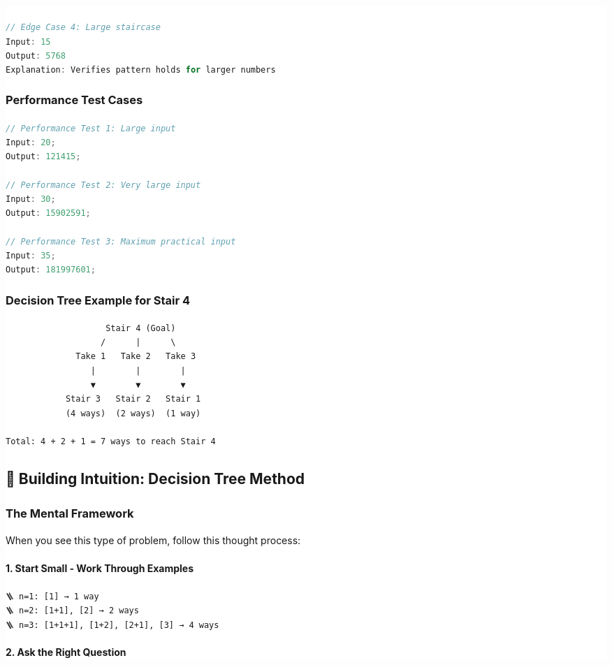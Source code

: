 ```javascript

// Edge Case 4: Large staircase
Input: 15
Output: 5768
Explanation: Verifies pattern holds for larger numbers
```

### Performance Test Cases

```javascript
// Performance Test 1: Large input
Input: 20;
Output: 121415;

// Performance Test 2: Very large input
Input: 30;
Output: 15902591;

// Performance Test 3: Maximum practical input
Input: 35;
Output: 181997601;
```

### Decision Tree Example for Stair 4

```
                    Stair 4 (Goal)
                   /      |      \
              Take 1   Take 2   Take 3
                 |        |        |
                 ▼        ▼        ▼
            Stair 3   Stair 2   Stair 1
            (4 ways)  (2 ways)  (1 way)

Total: 4 + 2 + 1 = 7 ways to reach Stair 4
```

## 🧠 Building Intuition: Decision Tree Method

### The Mental Framework

When you see this type of problem, follow this thought process:

#### 1. **Start Small** - Work Through Examples

```
🪜 n=1: [1] → 1 way
🪜 n=2: [1+1], [2] → 2 ways
🪜 n=3: [1+1+1], [1+2], [2+1], [3] → 4 ways
```

#### 2. **Ask the Right Question**
